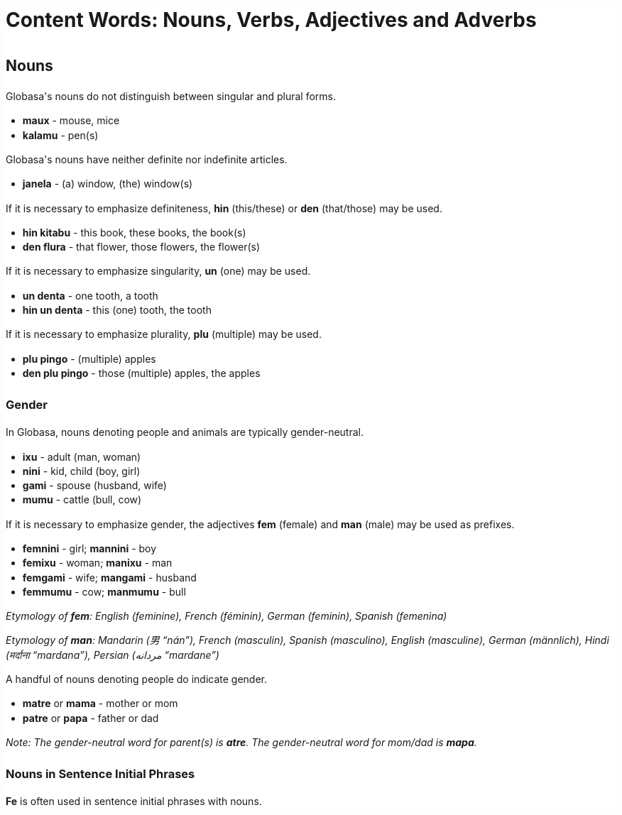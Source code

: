 <h1>Content Words: Nouns, Verbs, Adjectives and Adverbs</h1>
<p>
</p>
<h2>Nouns</h2>
<p>Globasa's nouns do not distinguish between singular and plural forms.</p>
<ul>
	<li><strong>maux</strong> - mouse, mice</li>
	<li><strong>kalamu</strong> - pen(s)</li>
</ul>
<p>Globasa's nouns have neither definite nor indefinite articles.</p>
<ul>
	<li><strong>janela</strong> - (a) window, (the) window(s)</li>
</ul>
<p>If it is necessary to emphasize definiteness, <strong>hin</strong> (this/these) or <strong>den</strong> (that/those)
	may be used.</p>
<ul>
	<li><strong>hin kitabu</strong> - this book, these books, the book(s)</li>
	<li><strong>den flura</strong> - that flower, those flowers, the flower(s)</li>
</ul>
<p>If it is necessary to emphasize singularity, <strong>un</strong> (one) may be used.</p>
<ul>
	<li><strong>un denta</strong> - one tooth, a tooth</li>
	<li><strong>hin un denta</strong> - this (one) tooth, the tooth</li>
</ul>
<p>If it is necessary to emphasize plurality, <strong>plu</strong> (multiple) may be used.</p>
<ul>
	<li><strong>plu pingo</strong> - (multiple) apples</li>
	<li><strong>den plu pingo</strong> - those (multiple) apples, the apples</li>
</ul>
<h3>Gender</h3>
<p>In Globasa, nouns denoting people and animals are typically gender-neutral.</p>
<ul>
	<li><strong>ixu</strong> - adult (man, woman)</li>
	<li><strong>nini</strong> - kid, child (boy, girl)</li>
	<li><strong>gami</strong> - spouse (husband, wife)</li>
	<li><strong>mumu</strong> - cattle (bull, cow)</li>
</ul>
<p>If it is necessary to emphasize gender, the adjectives <strong>fem</strong> (female) and <strong>man</strong> (male)
	may be used as prefixes.</p>
<ul>
	<li><strong>femnini</strong> - girl; <strong>mannini</strong> - boy</li>
	<li><strong>femixu</strong> - woman; <strong>manixu</strong> - man</li>
	<li><strong>femgami</strong> - wife; <strong>mangami</strong> - husband</li>
	<li><strong>femmumu</strong> - cow; <strong>manmumu</strong> - bull</li>
</ul>
<p><em>Etymology of <strong>fem</strong>: English (feminine), French (féminin), German (feminin), Spanish
		(femenina)</em></p>
<p><em>Etymology of <strong>man</strong>: Mandarin (男 “nán”), French (masculin), Spanish (masculino), English
		(masculine), German (männlich), Hindi (मर्दाना “mardana”), Persian (مردانه “mardane”)</em></p>
<p>A handful of nouns denoting people do indicate gender.</p>
<ul>
	<li><strong>matre</strong> or <strong>mama</strong> - mother or mom</li>
	<li><strong>patre</strong> or <strong>papa</strong> - father or dad</li>
</ul>
<p><em>Note: The gender-neutral word for parent(s) is <strong>atre</strong>. The gender-neutral word for mom/dad is
		<strong>mapa</strong>.</em></p>
<h3>Nouns in Sentence Initial Phrases</h3>
<p><strong>Fe</strong> is often used in sentence initial phrases with nouns.</p>
<ul>